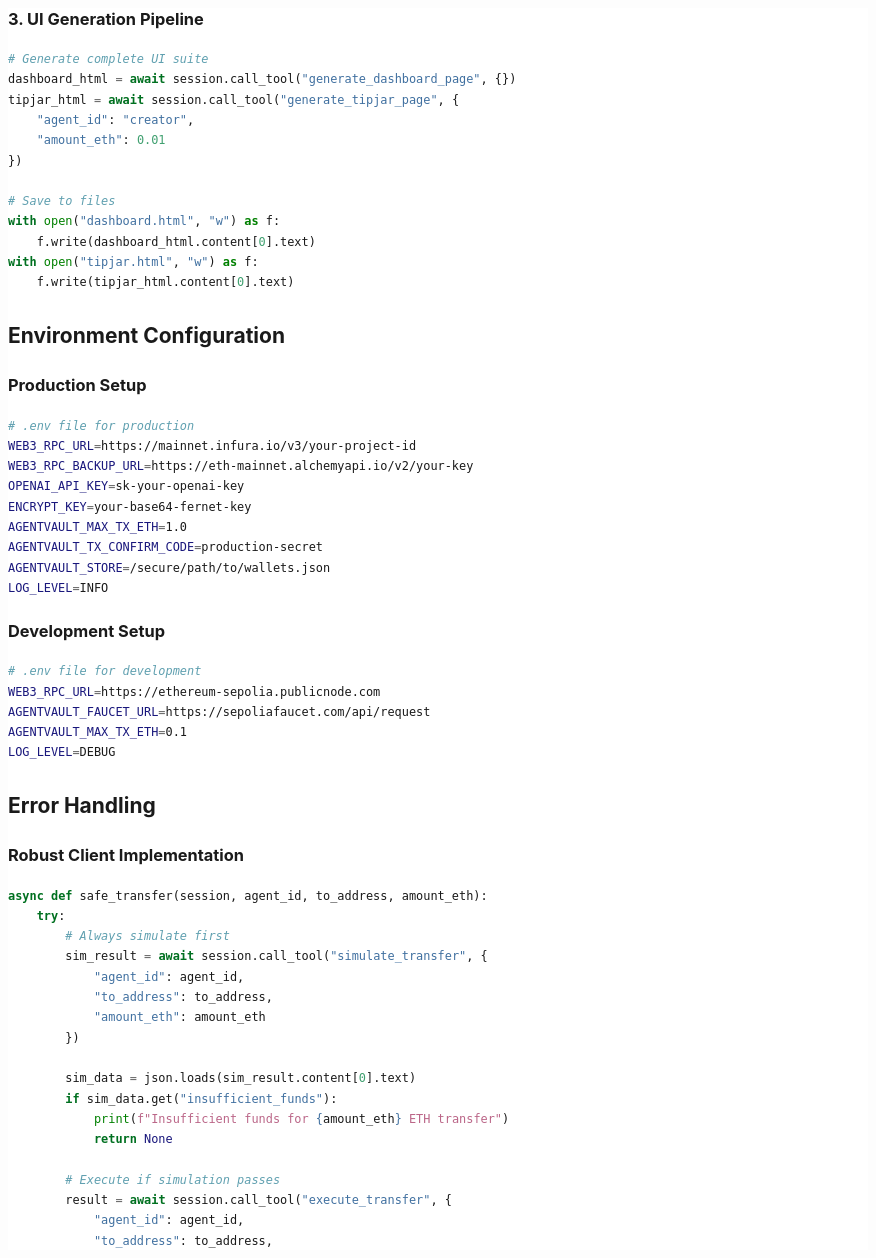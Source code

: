 ### 3. UI Generation Pipeline
```python
# Generate complete UI suite
dashboard_html = await session.call_tool("generate_dashboard_page", {})
tipjar_html = await session.call_tool("generate_tipjar_page", {
    "agent_id": "creator",
    "amount_eth": 0.01
})

# Save to files
with open("dashboard.html", "w") as f:
    f.write(dashboard_html.content[0].text)
with open("tipjar.html", "w") as f:
    f.write(tipjar_html.content[0].text)
```

## Environment Configuration

### Production Setup
```bash
# .env file for production
WEB3_RPC_URL=https://mainnet.infura.io/v3/your-project-id
WEB3_RPC_BACKUP_URL=https://eth-mainnet.alchemyapi.io/v2/your-key
OPENAI_API_KEY=sk-your-openai-key
ENCRYPT_KEY=your-base64-fernet-key
AGENTVAULT_MAX_TX_ETH=1.0
AGENTVAULT_TX_CONFIRM_CODE=production-secret
AGENTVAULT_STORE=/secure/path/to/wallets.json
LOG_LEVEL=INFO
```

### Development Setup
```bash
# .env file for development
WEB3_RPC_URL=https://ethereum-sepolia.publicnode.com
AGENTVAULT_FAUCET_URL=https://sepoliafaucet.com/api/request
AGENTVAULT_MAX_TX_ETH=0.1
LOG_LEVEL=DEBUG
```

## Error Handling

### Robust Client Implementation
```python
async def safe_transfer(session, agent_id, to_address, amount_eth):
    try:
        # Always simulate first
        sim_result = await session.call_tool("simulate_transfer", {
            "agent_id": agent_id,
            "to_address": to_address,
            "amount_eth": amount_eth
        })

        sim_data = json.loads(sim_result.content[0].text)
        if sim_data.get("insufficient_funds"):
            print(f"Insufficient funds for {amount_eth} ETH transfer")
            return None

        # Execute if simulation passes
        result = await session.call_tool("execute_transfer", {
            "agent_id": agent_id,
            "to_address": to_address,
```